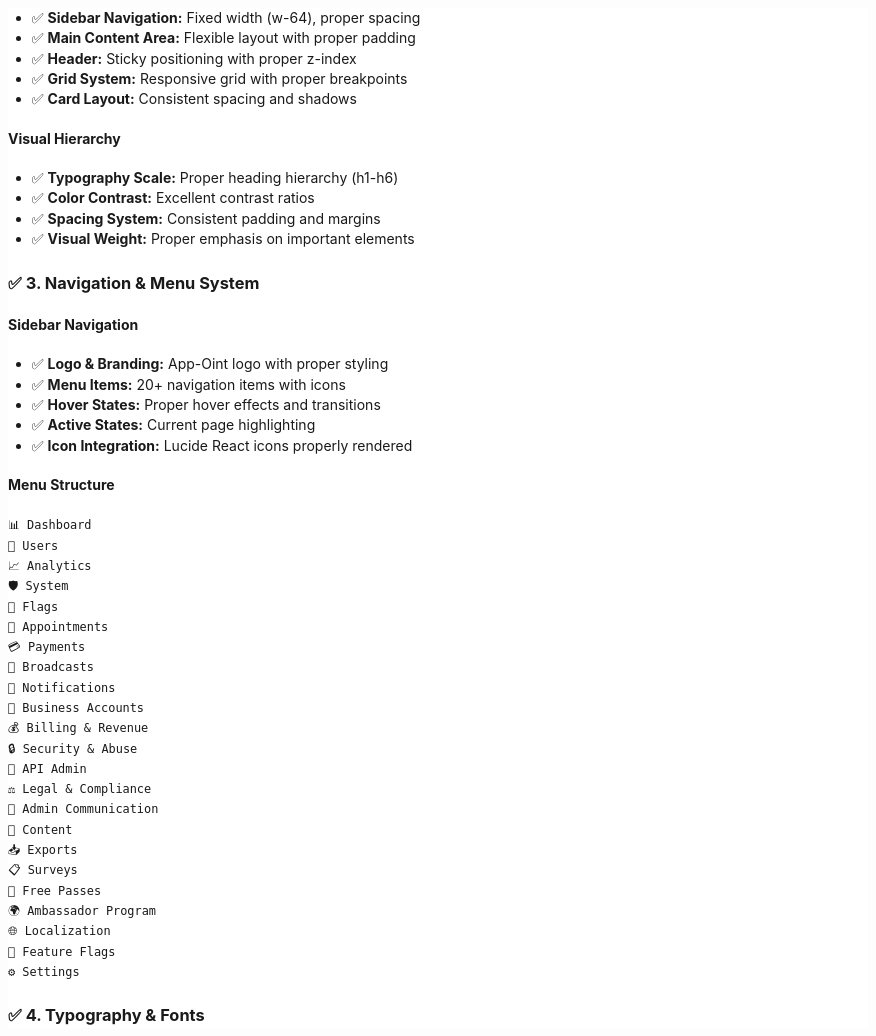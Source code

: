 - ✅ **Sidebar Navigation:** Fixed width (w-64), proper spacing
- ✅ **Main Content Area:** Flexible layout with proper padding
- ✅ **Header:** Sticky positioning with proper z-index
- ✅ **Grid System:** Responsive grid with proper breakpoints
- ✅ **Card Layout:** Consistent spacing and shadows

#### **Visual Hierarchy**

- ✅ **Typography Scale:** Proper heading hierarchy (h1-h6)
- ✅ **Color Contrast:** Excellent contrast ratios
- ✅ **Spacing System:** Consistent padding and margins
- ✅ **Visual Weight:** Proper emphasis on important elements

### ✅ **3. Navigation & Menu System**

#### **Sidebar Navigation**

- ✅ **Logo & Branding:** App-Oint logo with proper styling
- ✅ **Menu Items:** 20+ navigation items with icons
- ✅ **Hover States:** Proper hover effects and transitions
- ✅ **Active States:** Current page highlighting
- ✅ **Icon Integration:** Lucide React icons properly rendered

#### **Menu Structure**

```
📊 Dashboard
👥 Users
📈 Analytics
🛡️ System
🚩 Flags
📅 Appointments
💳 Payments
📢 Broadcasts
🔔 Notifications
🏢 Business Accounts
💰 Billing & Revenue
🔒 Security & Abuse
🔑 API Admin
⚖️ Legal & Compliance
💬 Admin Communication
📄 Content
📥 Exports
📋 Surveys
🎁 Free Passes
🌍 Ambassador Program
🌐 Localization
🚩 Feature Flags
⚙️ Settings
```

### ✅ **4. Typography & Fonts**
